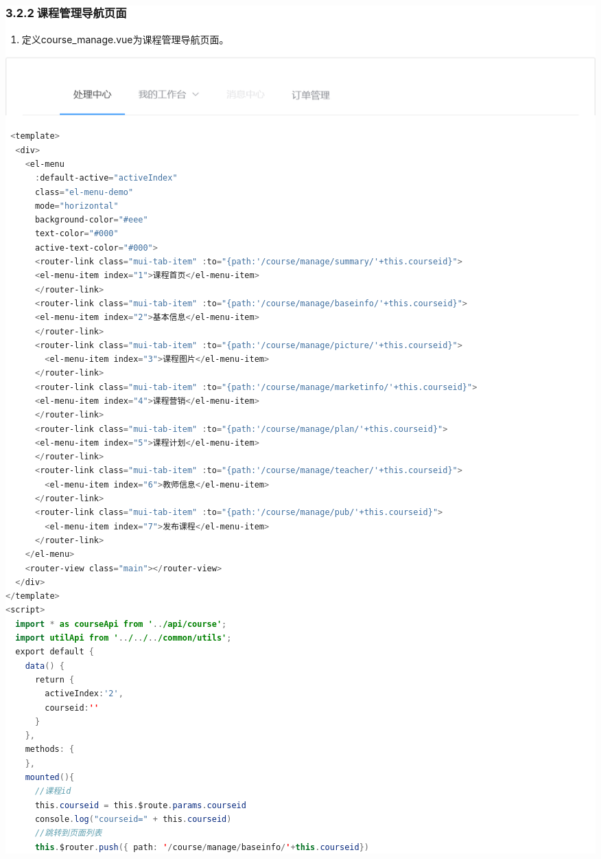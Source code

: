 ### 3.2.2 课程管理导航页面

1. 定义course_manage.vue为课程管理导航页面。

![](img/course25.png)

```java
 <template>
  <div>
    <el‐menu
      :default‐active="activeIndex"
      class="el‐menu‐demo"
      mode="horizontal"
      background‐color="#eee"
      text‐color="#000"
      active‐text‐color="#000">
      <router‐link class="mui‐tab‐item" :to="{path:'/course/manage/summary/'+this.courseid}">
      <el‐menu‐item index="1">课程首页</el‐menu‐item>
      </router‐link>
      <router‐link class="mui‐tab‐item" :to="{path:'/course/manage/baseinfo/'+this.courseid}">
      <el‐menu‐item index="2">基本信息</el‐menu‐item>
      </router‐link>
      <router‐link class="mui‐tab‐item" :to="{path:'/course/manage/picture/'+this.courseid}">
        <el‐menu‐item index="3">课程图片</el‐menu‐item>
      </router‐link>
      <router‐link class="mui‐tab‐item" :to="{path:'/course/manage/marketinfo/'+this.courseid}">
      <el‐menu‐item index="4">课程营销</el‐menu‐item>
      </router‐link>
      <router‐link class="mui‐tab‐item" :to="{path:'/course/manage/plan/'+this.courseid}">
      <el‐menu‐item index="5">课程计划</el‐menu‐item>
      </router‐link>
      <router‐link class="mui‐tab‐item" :to="{path:'/course/manage/teacher/'+this.courseid}">
        <el‐menu‐item index="6">教师信息</el‐menu‐item>
      </router‐link>
      <router‐link class="mui‐tab‐item" :to="{path:'/course/manage/pub/'+this.courseid}">
        <el‐menu‐item index="7">发布课程</el‐menu‐item>
      </router‐link>
    </el‐menu>
    <router‐view class="main"></router‐view>
  </div>
</template>
<script>
  import * as courseApi from '../api/course';
  import utilApi from '../../../common/utils';
  export default {
    data() {
      return {
        activeIndex:'2',
        courseid:''
      }
    },
    methods: {
    },
    mounted(){
      //课程id
      this.courseid = this.$route.params.courseid
      console.log("courseid=" + this.courseid)
      //跳转到页面列表
      this.$router.push({ path: '/course/manage/baseinfo/'+this.courseid})
```